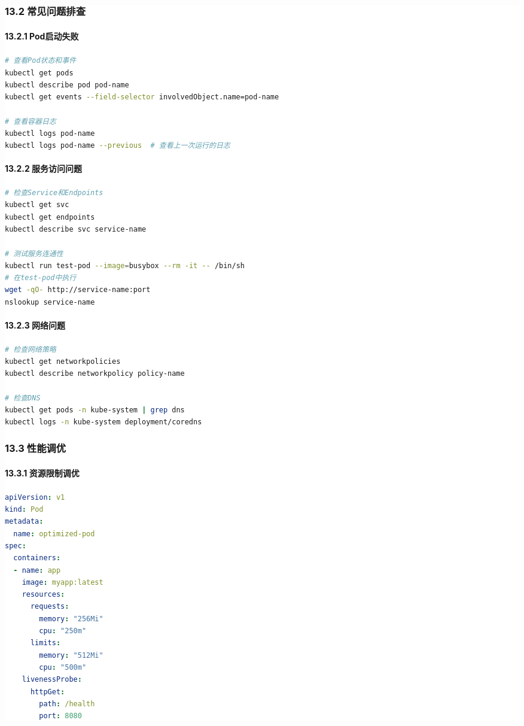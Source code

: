 ### 13.2 常见问题排查

#### 13.2.1 Pod启动失败

```bash
# 查看Pod状态和事件
kubectl get pods
kubectl describe pod pod-name
kubectl get events --field-selector involvedObject.name=pod-name

# 查看容器日志
kubectl logs pod-name
kubectl logs pod-name --previous  # 查看上一次运行的日志
```

#### 13.2.2 服务访问问题

```bash
# 检查Service和Endpoints
kubectl get svc
kubectl get endpoints
kubectl describe svc service-name

# 测试服务连通性
kubectl run test-pod --image=busybox --rm -it -- /bin/sh
# 在test-pod中执行
wget -qO- http://service-name:port
nslookup service-name
```

#### 13.2.3 网络问题

```bash
# 检查网络策略
kubectl get networkpolicies
kubectl describe networkpolicy policy-name

# 检查DNS
kubectl get pods -n kube-system | grep dns
kubectl logs -n kube-system deployment/coredns
```

### 13.3 性能调优

#### 13.3.1 资源限制调优

```yaml
apiVersion: v1
kind: Pod
metadata:
  name: optimized-pod
spec:
  containers:
  - name: app
    image: myapp:latest
    resources:
      requests:
        memory: "256Mi"
        cpu: "250m"
      limits:
        memory: "512Mi"
        cpu: "500m"
    livenessProbe:
      httpGet:
        path: /health
        port: 8080
```